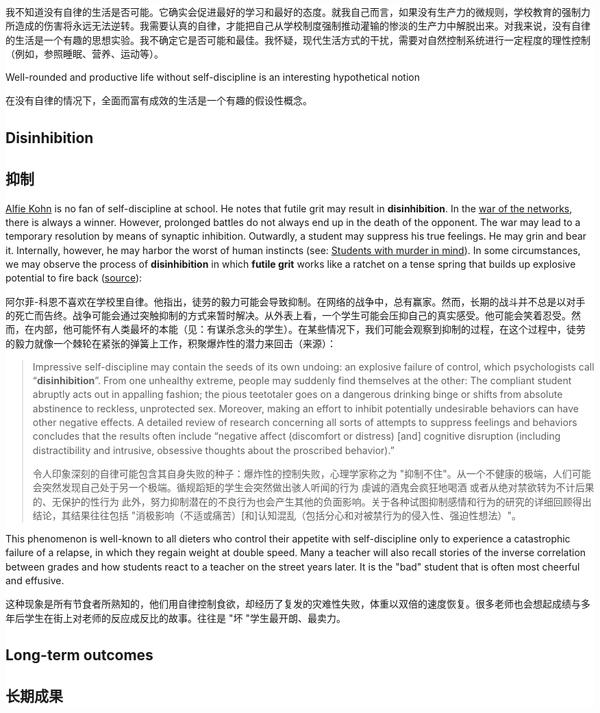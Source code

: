 我不知道没有自律的生活是否可能。它确实会促进最好的学习和最好的态度。就我自己而言，如果没有生产力的微规则，学校教育的强制力所造成的伤害将永远无法逆转。我需要认真的自律，才能把自己从学校制度强制推动灌输的惨淡的生产力中解脱出来。对我来说，没有自律的生活是一个有趣的思想实验。我不确定它是否可能和最佳。我怀疑，现代生活方式的干扰，需要对自然控制系统进行一定程度的理性控制（例如，参照睡眠、营养、运动等）。

Well-rounded and productive life without self-discipline is an interesting hypothetical notion

在没有自律的情况下，全面而富有成效的生活是一个有趣的假设性概念。

## Disinhibition

## 抑制

[Alfie Kohn](https://supermemo.guru/wiki/Alfie_Kohn) is no fan of self-discipline at school. He notes that futile grit may result in **disinhibition**. In the [war of the networks](https://supermemo.guru/wiki/War_of_the_networks), there is always a winner. However, prolonged battles do not always end up in the death of the opponent. The war may lead to a temporary resolution by means of synaptic inhibition. Outwardly, a student may suppress his true feelings. He may grin and bear it. Internally, however, he may harbor the worst of human instincts (see: [Students with murder in mind](https://supermemo.guru/wiki/Students_with_murder_in_mind)). In some circumstances, we may observe the process of **disinhibition** in which **futile grit** works like a ratchet on a tense spring that builds up explosive potential to fire back ([source](https://www.alfiekohn.org/article/self-discipline-overrated/)):

阿尔菲-科恩不喜欢在学校里自律。他指出，徒劳的毅力可能会导致抑制。在网络的战争中，总有赢家。然而，长期的战斗并不总是以对手的死亡而告终。战争可能会通过突触抑制的方式来暂时解决。从外表上看，一个学生可能会压抑自己的真实感受。他可能会笑着忍受。然而，在内部，他可能怀有人类最坏的本能（见：有谋杀念头的学生）。在某些情况下，我们可能会观察到抑制的过程，在这个过程中，徒劳的毅力就像一个棘轮在紧张的弹簧上工作，积聚爆炸性的潜力来回击（来源）：

> Impressive self-discipline may contain the seeds of its own undoing: an explosive failure of control, which psychologists call “**disinhibition**”. From one unhealthy extreme, people may suddenly find themselves at the other: The compliant student abruptly acts out in appalling fashion; the pious teetotaler goes on a dangerous drinking binge or shifts from absolute abstinence to reckless, unprotected sex. Moreover, making an effort to inhibit potentially undesirable behaviors can have other negative effects. A detailed review of research concerning all sorts of attempts to suppress feelings and behaviors concludes that the results often include “negative affect (discomfort or distress) [and] cognitive disruption (including distractibility and intrusive, obsessive thoughts about the proscribed behavior).”
>
> 令人印象深刻的自律可能包含其自身失败的种子：爆炸性的控制失败，心理学家称之为 "抑制不住"。从一个不健康的极端，人们可能会突然发现自己处于另一个极端。循规蹈矩的学生会突然做出骇人听闻的行为 虔诚的酒鬼会疯狂地喝酒 或者从绝对禁欲转为不计后果的、无保护的性行为 此外，努力抑制潜在的不良行为也会产生其他的负面影响。关于各种试图抑制感情和行为的研究的详细回顾得出结论，其结果往往包括 "消极影响（不适或痛苦）[和]认知混乱（包括分心和对被禁行为的侵入性、强迫性想法）"。

This phenomenon is well-known to all dieters who control their appetite with self-discipline only to experience a catastrophic failure of a relapse, in which they regain weight at double speed. Many a teacher will also recall stories of the inverse correlation between grades and how students react to a teacher on the street years later. It is the "bad" student that is often most cheerful and effusive.

这种现象是所有节食者所熟知的，他们用自律控制食欲，却经历了复发的灾难性失败，体重以双倍的速度恢复。很多老师也会想起成绩与多年后学生在街上对老师的反应成反比的故事。往往是 "坏 "学生最开朗、最卖力。

## Long-term outcomes

## 长期成果
